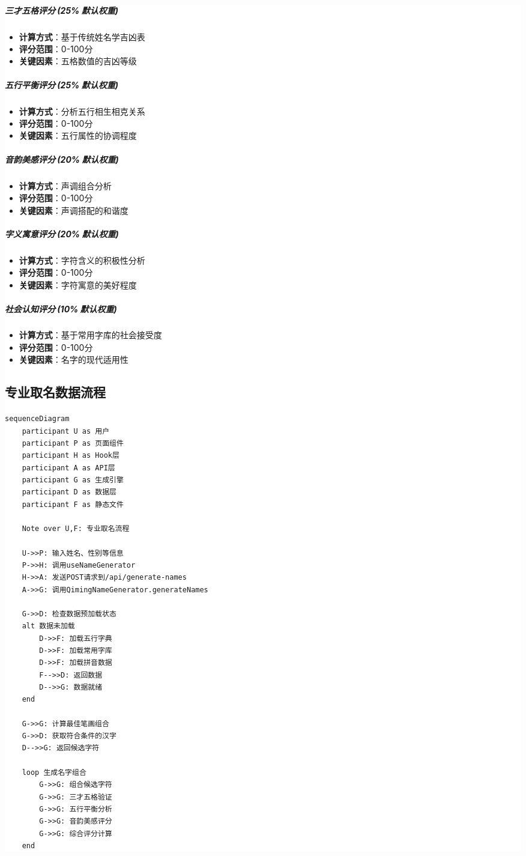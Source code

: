 ##### 三才五格评分 (25% 默认权重)
- **计算方式**：基于传统姓名学吉凶表
- **评分范围**：0-100分
- **关键因素**：五格数值的吉凶等级

##### 五行平衡评分 (25% 默认权重)  
- **计算方式**：分析五行相生相克关系
- **评分范围**：0-100分
- **关键因素**：五行属性的协调程度

##### 音韵美感评分 (20% 默认权重)
- **计算方式**：声调组合分析
- **评分范围**：0-100分
- **关键因素**：声调搭配的和谐度

##### 字义寓意评分 (20% 默认权重)
- **计算方式**：字符含义的积极性分析
- **评分范围**：0-100分
- **关键因素**：字符寓意的美好程度

##### 社会认知评分 (10% 默认权重)
- **计算方式**：基于常用字库的社会接受度
- **评分范围**：0-100分
- **关键因素**：名字的现代适用性

## 专业取名数据流程

```mermaid
sequenceDiagram
    participant U as 用户
    participant P as 页面组件
    participant H as Hook层
    participant A as API层
    participant G as 生成引擎
    participant D as 数据层
    participant F as 静态文件

    Note over U,F: 专业取名流程
    
    U->>P: 输入姓名、性别等信息
    P->>H: 调用useNameGenerator
    H->>A: 发送POST请求到/api/generate-names
    A->>G: 调用QimingNameGenerator.generateNames
    
    G->>D: 检查数据预加载状态
    alt 数据未加载
        D->>F: 加载五行字典
        D->>F: 加载常用字库
        D->>F: 加载拼音数据
        F-->>D: 返回数据
        D-->>G: 数据就绪
    end
    
    G->>G: 计算最佳笔画组合
    G->>D: 获取符合条件的汉字
    D-->>G: 返回候选字符
    
    loop 生成名字组合
        G->>G: 组合候选字符
        G->>G: 三才五格验证
        G->>G: 五行平衡分析
        G->>G: 音韵美感评分
        G->>G: 综合评分计算
    end
```